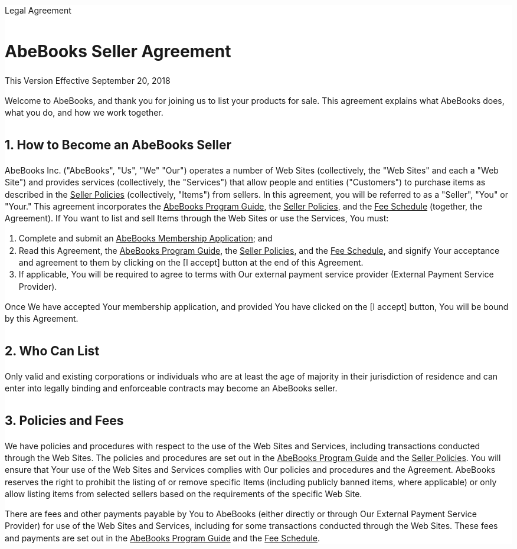 Legal Agreement

AbeBooks Seller Agreement
=========================

This Version Effective September 20, 2018

Welcome to AbeBooks, and thank you for joining us to list your products for sale. This agreement explains what AbeBooks does, what you do, and how we work together.

1\. How to Become an AbeBooks Seller
------------------------------------

AbeBooks Inc. ("AbeBooks", "Us", "We" "Our") operates a number of Web Sites (collectively, the "Web Sites" and each a "Web Site") and provides services (collectively, the "Services") that allow people and entities ("Customers") to purchase items as described in the [Seller Policies](https://www.abebooks.com/docs/BooksellerPolicies/) (collectively, "Items") from sellers. In this agreement, you will be referred to as a "Seller", "You" or "Your." This agreement incorporates the [AbeBooks Program Guide](#programguide), the [Seller Policies](https://www.abebooks.com/docs/BooksellerPolicies/), and the [Fee Schedule](#feeschedule) (together, the Agreement). If You want to list and sell Items through the Web Sites or use the Services, You must:

1.  Complete and submit an [AbeBooks Membership Application](https://www.abebooks.com/books/Sell/); and
2.  Read this Agreement, the [AbeBooks Program Guide](#programguide), the [Seller Policies](https://www.abebooks.com/docs/BooksellerPolicies/), and the [Fee Schedule](#feeschedule), and signify Your acceptance and agreement to them by clicking on the \[I accept\] button at the end of this Agreement.
3.  If applicable, You will be required to agree to terms with Our external payment service provider (External Payment Service Provider).  
    

Once We have accepted Your membership application, and provided You have clicked on the \[I accept\] button, You will be bound by this Agreement.

2\. Who Can List
----------------

Only valid and existing corporations or individuals who are at least the age of majority in their jurisdiction of residence and can enter into legally binding and enforceable contracts may become an AbeBooks seller.

3\. Policies and Fees
---------------------

We have policies and procedures with respect to the use of the Web Sites and Services, including transactions conducted through the Web Sites. The policies and procedures are set out in the [AbeBooks Program Guide](#programguide) and the [Seller Policies](https://www.abebooks.com/docs/BooksellerPolicies/). You will ensure that Your use of the Web Sites and Services complies with Our policies and procedures and the Agreement. AbeBooks reserves the right to prohibit the listing of or remove specific Items (including publicly banned items, where applicable) or only allow listing items from selected sellers based on the requirements of the specific Web Site.

There are fees and other payments payable by You to AbeBooks (either directly or through Our External Payment Service Provider) for use of the Web Sites and Services, including for some transactions conducted through the Web Sites. These fees and payments are set out in the [AbeBooks Program Guide](#programguide) and the [Fee Schedule](#feeschedule).
